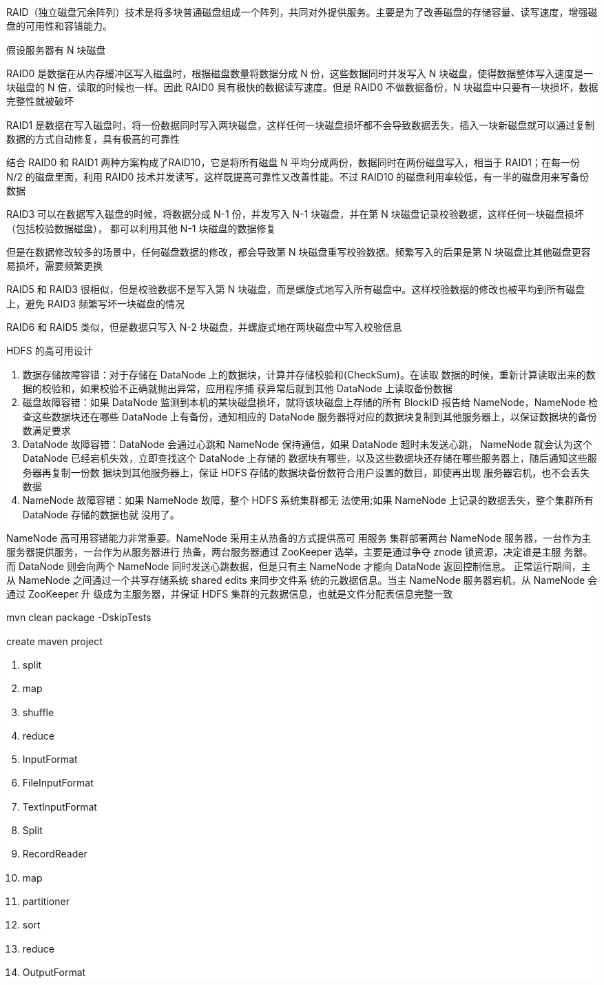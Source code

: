 RAID（独立磁盘冗余阵列）技术是将多块普通磁盘组成一个阵列，共同对外提供服务。主要是为了改善磁盘的存储容量、读写速度，增强磁盘的可用性和容错能力。

假设服务器有 N 块磁盘

RAID0 是数据在从内存缓冲区写入磁盘时，根据磁盘数量将数据分成 N 份，这些数据同时并发写入 N 块磁盘，使得数据整体写入速度是一块磁盘的 N 倍，读取的时候也一样。因此 RAID0 具有极快的数据读写速度。但是 RAID0 不做数据备份，N 块磁盘中只要有一块损坏，数据完整性就被破坏

RAID1 是数据在写入磁盘时，将一份数据同时写入两块磁盘，这样任何一块磁盘损坏都不会导致数据丢失，插入一块新磁盘就可以通过复制数据的方式自动修复，具有极高的可靠性

结合 RAID0 和 RAID1 两种方案构成了RAID10，它是将所有磁盘 N 平均分成两份，数据同时在两份磁盘写入，相当于 RAID1；在每一份 N/2 的磁盘里面，利用 RAID0 技术并发读写，这样既提高可靠性又改善性能。不过 RAID10 的磁盘利用率较低，有一半的磁盘用来写备份数据


RAID3 可以在数据写入磁盘的时候，将数据分成 N-1 份，并发写入 N-1 块磁盘，并在第 N 块磁盘记录校验数据，这样任何一块磁盘损坏（包括校验数据磁盘）， 都可以利用其他 N-1 块磁盘的数据修复

但是在数据修改较多的场景中，任何磁盘数据的修改，都会导致第 N 块磁盘重写校验数据。频繁写入的后果是第 N 块磁盘比其他磁盘更容易损坏，需要频繁更换

RAID5 和 RAID3 很相似，但是校验数据不是写入第 N 块磁盘，而是螺旋式地写入所有磁盘中。这样校验数据的修改也被平均到所有磁盘上，避免 RAID3 频繁写坏一块磁盘的情况

RAID6 和 RAID5 类似，但是数据只写入 N-2 块磁盘，并螺旋式地在两块磁盘中写入校验信息




HDFS 的高可用设计
1. 数据存储故障容错：对于存储在 DataNode 上的数据块，计算并存储校验和(CheckSum)。在读取 数据的时候，重新计算读取出来的数据的校验和，如果校验不正确就抛出异常，应用程序捕 获异常后就到其他 DataNode 上读取备份数据
2. 磁盘故障容错：如果 DataNode 监测到本机的某块磁盘损坏，就将该块磁盘上存储的所有 BlockID 报告给 NameNode，NameNode 检查这些数据块还在哪些 DataNode 上有备份，通知相应的 DataNode 服务器将对应的数据块复制到其他服务器上，以保证数据块的备份数满足要求
3. DataNode 故障容错：DataNode 会通过心跳和 NameNode 保持通信，如果 DataNode 超时未发送心跳， NameNode 就会认为这个 DataNode 已经宕机失效，立即查找这个 DataNode 上存储的 数据块有哪些，以及这些数据块还存储在哪些服务器上，随后通知这些服务器再复制一份数 据块到其他服务器上，保证 HDFS 存储的数据块备份数符合用户设置的数目，即使再出现 服务器宕机，也不会丢失数据
4. NameNode 故障容错：如果 NameNode 故障，整个 HDFS 系统集群都无 法使用;如果 NameNode 上记录的数据丢失，整个集群所有 DataNode 存储的数据也就 没用了。


NameNode 高可用容错能力非常重要。NameNode 采用主从热备的方式提供高可 用服务
集群部署两台 NameNode 服务器，一台作为主服务器提供服务，一台作为从服务器进行 热备，两台服务器通过 ZooKeeper 选举，主要是通过争夺 znode 锁资源，决定谁是主服 务器。而 DataNode 则会向两个 NameNode 同时发送心跳数据，但是只有主 NameNode 才能向 DataNode 返回控制信息。
正常运行期间，主从 NameNode 之间通过一个共享存储系统 shared edits 来同步文件系 统的元数据信息。当主 NameNode 服务器宕机，从 NameNode 会通过 ZooKeeper 升 级成为主服务器，并保证 HDFS 集群的元数据信息，也就是文件分配表信息完整一致






mvn clean package -DskipTests

create maven project

1. split
2. map
3. shuffle
4. reduce

1. InputFormat
2. FileInputFormat
3. TextInputFormat
4. Split
5. RecordReader
6. map
7. partitioner
8. sort
9. reduce
10. OutputFormat
